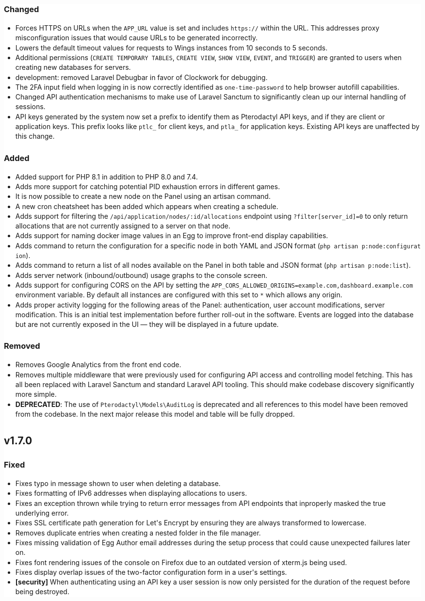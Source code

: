 ### Changed
* Forces HTTPS on URLs when the `APP_URL` value is set and includes `https://` within the URL. This addresses proxy misconfiguration issues that would cause URLs to be generated incorrectly.
* Lowers the default timeout values for requests to Wings instances from 10 seconds to 5 seconds.
* Additional permissions (`CREATE TEMPORARY TABLES`, `CREATE VIEW`, `SHOW VIEW`, `EVENT`, and `TRIGGER`) are granted to users when creating new databases for servers.
* development: removed Laravel Debugbar in favor of Clockwork for debugging.
* The 2FA input field when logging in is now correctly identified as `one-time-password` to help browser autofill capabilities.
* Changed API authentication mechanisms to make use of Laravel Sanctum to significantly clean up our internal handling of sessions.
* API keys generated by the system now set a prefix to identify them as Pterodactyl API keys, and if they are client or application keys. This prefix looks like `ptlc_` for client keys, and `ptla_` for application keys. Existing API keys are unaffected by this change.

### Added
* Added support for PHP 8.1 in addition to PHP 8.0 and 7.4.
* Adds more support for catching potential PID exhaustion errors in different games.
* It is now possible to create a new node on the Panel using an artisan command.
* A new cron cheatsheet has been added which appears when creating a schedule.
* Adds support for filtering the `/api/application/nodes/:id/allocations` endpoint using `?filter[server_id]=0` to only return allocations that are not currently assigned to a server on that node.
* Adds support for naming docker image values in an Egg to improve front-end display capabilities.
* Adds command to return the configuration for a specific node in both YAML and JSON format (`php artisan p:node:configuration`).
* Adds command to return a list of all nodes available on the Panel in both table and JSON format (`php artisan p:node:list`).
* Adds server network (inbound/outbound) usage graphs to the console screen.
* Adds support for configuring CORS on the API by setting the `APP_CORS_ALLOWED_ORIGINS=example.com,dashboard.example.com` environment variable. By default all instances are configured with this set to `*` which allows any origin.
* Adds proper activity logging for the following areas of the Panel: authentication, user account modifications, server modification. This is an initial test implementation before further roll-out in the software. Events are logged into the database but are not currently exposed in the UI — they will be displayed in a future update.

### Removed
* Removes Google Analytics from the front end code.
* Removes multiple middleware that were previously used for configuring API access and controlling model fetching. This has all been replaced with Laravel Sanctum and standard Laravel API tooling. This should make codebase discovery significantly more simple.
* **DEPRECATED**: The use of `Pterodactyl\Models\AuditLog` is deprecated and all references to this model have been removed from the codebase. In the next major release this model and table will be fully dropped.

## v1.7.0
### Fixed
* Fixes typo in message shown to user when deleting a database.
* Fixes formatting of IPv6 addresses when displaying allocations to users.
* Fixes an exception thrown while trying to return error messages from API endpoints that inproperly masked the true underlying error.
* Fixes SSL certificate path generation for Let's Encrypt by ensuring they are always transformed to lowercase.
* Removes duplicate entries when creating a nested folder in the file manager.
* Fixes missing validation of Egg Author email addresses during the setup process that could cause unexpected failures later on.
* Fixes font rendering issues of the console on Firefox due to an outdated version of xterm.js being used.
* Fixes display overlap issues of the two-factor configuration form in a user's settings.
* **[security]** When authenticating using an API key a user session is now only persisted for the duration of the request before being destroyed.